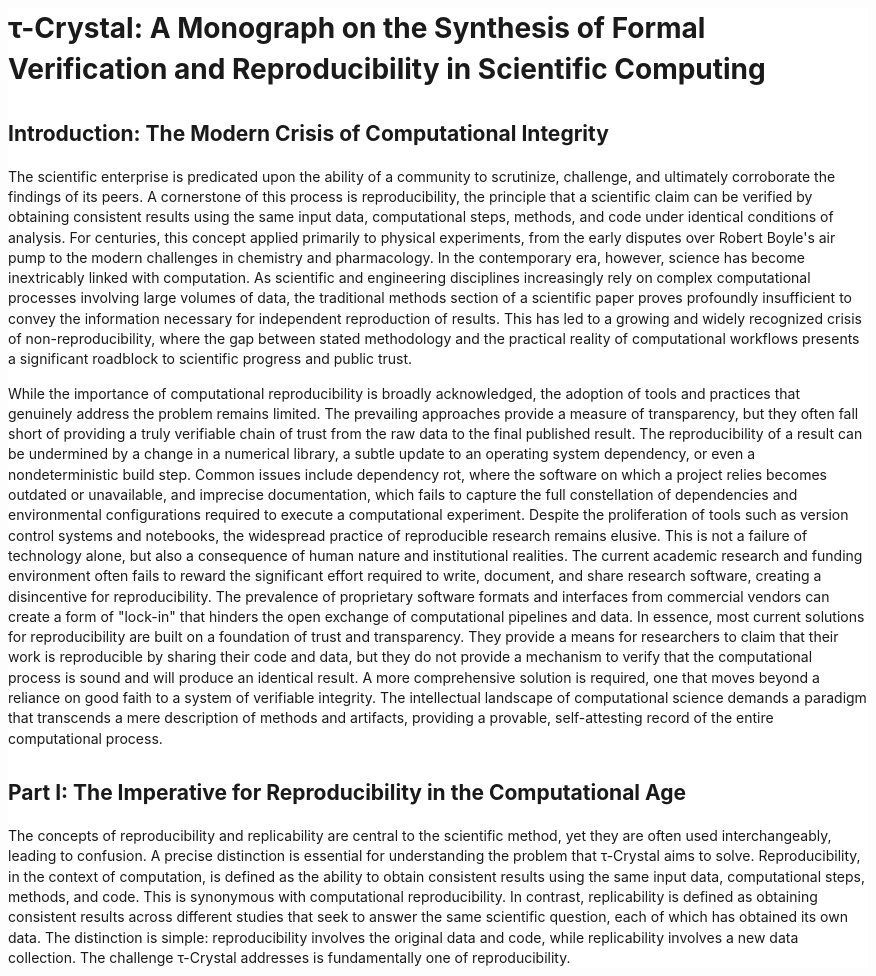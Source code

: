 # τ-Crystal: A Monograph on the Synthesis of Formal Verification and Reproducibility in Scientific Computing

## Introduction: The Modern Crisis of Computational Integrity

The scientific enterprise is predicated upon the ability of a community to scrutinize, challenge, and ultimately corroborate the findings of its peers. A cornerstone of this process is reproducibility, the principle that a scientific claim can be verified by obtaining consistent results using the same input data, computational steps, methods, and code under identical conditions of analysis. For centuries, this concept applied primarily to physical experiments, from the early disputes over Robert Boyle's air pump to the modern challenges in chemistry and pharmacology. In the contemporary era, however, science has become inextricably linked with computation. As scientific and engineering disciplines increasingly rely on complex computational processes involving large volumes of data, the traditional methods section of a scientific paper proves profoundly insufficient to convey the information necessary for independent reproduction of results. This has led to a growing and widely recognized crisis of non-reproducibility, where the gap between stated methodology and the practical reality of computational workflows presents a significant roadblock to scientific progress and public trust.

While the importance of computational reproducibility is broadly acknowledged, the adoption of tools and practices that genuinely address the problem remains limited. The prevailing approaches provide a measure of transparency, but they often fall short of providing a truly verifiable chain of trust from the raw data to the final published result. The reproducibility of a result can be undermined by a change in a numerical library, a subtle update to an operating system dependency, or even a nondeterministic build step. Common issues include dependency rot, where the software on which a project relies becomes outdated or unavailable, and imprecise documentation, which fails to capture the full constellation of dependencies and environmental configurations required to execute a computational experiment. Despite the proliferation of tools such as version control systems and notebooks, the widespread practice of reproducible research remains elusive. This is not a failure of technology alone, but also a consequence of human nature and institutional realities. The current academic research and funding environment often fails to reward the significant effort required to write, document, and share research software, creating a disincentive for reproducibility. The prevalence of proprietary software formats and interfaces from commercial vendors can create a form of "lock-in" that hinders the open exchange of computational pipelines and data. In essence, most current solutions for reproducibility are built on a foundation of trust and transparency. They provide a means for researchers to claim that their work is reproducible by sharing their code and data, but they do not provide a mechanism to verify that the computational process is sound and will produce an identical result. A more comprehensive solution is required, one that moves beyond a reliance on good faith to a system of verifiable integrity. The intellectual landscape of computational science demands a paradigm that transcends a mere description of methods and artifacts, providing a provable, self-attesting record of the entire computational process.

## Part I: The Imperative for Reproducibility in the Computational Age

The concepts of reproducibility and replicability are central to the scientific method, yet they are often used interchangeably, leading to confusion. A precise distinction is essential for understanding the problem that τ-Crystal aims to solve. Reproducibility, in the context of computation, is defined as the ability to obtain consistent results using the same input data, computational steps, methods, and code. This is synonymous with computational reproducibility. In contrast, replicability is defined as obtaining consistent results across different studies that seek to answer the same scientific question, each of which has obtained its own data. The distinction is simple: reproducibility involves the original data and code, while replicability involves a new data collection. The challenge τ-Crystal addresses is fundamentally one of reproducibility.
